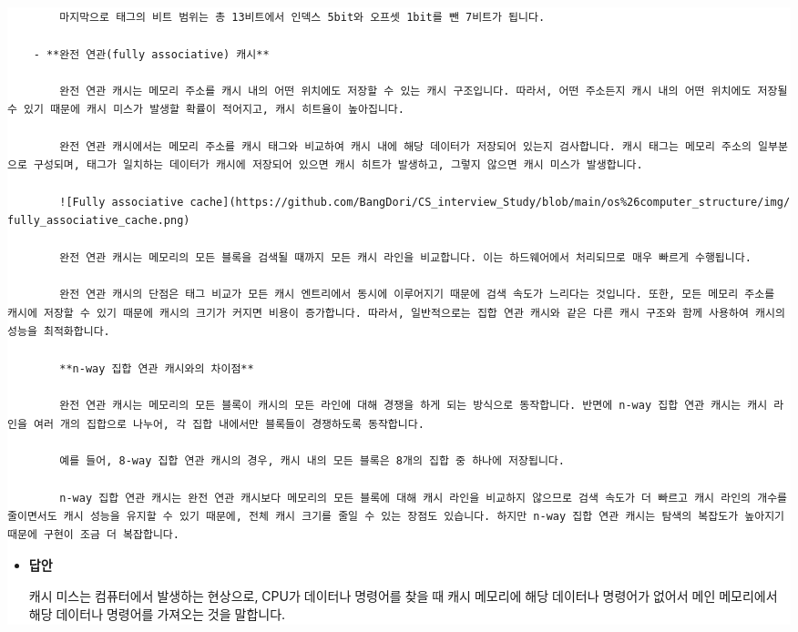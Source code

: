             마지막으로 태그의 비트 범위는 총 13비트에서 인덱스 5bit와 오프셋 1bit를 뺀 7비트가 됩니다.
            
        - **완전 연관(fully associative) 캐시**
            
            완전 연관 캐시는 메모리 주소를 캐시 내의 어떤 위치에도 저장할 수 있는 캐시 구조입니다. 따라서, 어떤 주소든지 캐시 내의 어떤 위치에도 저장될 수 있기 때문에 캐시 미스가 발생할 확률이 적어지고, 캐시 히트율이 높아집니다.
            
            완전 연관 캐시에서는 메모리 주소를 캐시 태그와 비교하여 캐시 내에 해당 데이터가 저장되어 있는지 검사합니다. 캐시 태그는 메모리 주소의 일부분으로 구성되며, 태그가 일치하는 데이터가 캐시에 저장되어 있으면 캐시 히트가 발생하고, 그렇지 않으면 캐시 미스가 발생합니다.
            
            ![Fully associative cache](https://github.com/BangDori/CS_interview_Study/blob/main/os%26computer_structure/img/fully_associative_cache.png)
            
            완전 연관 캐시는 메모리의 모든 블록을 검색될 때까지 모든 캐시 라인을 비교합니다. 이는 하드웨어에서 처리되므로 매우 빠르게 수행됩니다.
            
            완전 연관 캐시의 단점은 태그 비교가 모든 캐시 엔트리에서 동시에 이루어지기 때문에 검색 속도가 느리다는 것입니다. 또한, 모든 메모리 주소를 캐시에 저장할 수 있기 때문에 캐시의 크기가 커지면 비용이 증가합니다. 따라서, 일반적으로는 집합 연관 캐시와 같은 다른 캐시 구조와 함께 사용하여 캐시의 성능을 최적화합니다.
            
            **n-way 집합 연관 캐시와의 차이점**
            
            완전 연관 캐시는 메모리의 모든 블록이 캐시의 모든 라인에 대해 경쟁을 하게 되는 방식으로 동작합니다. 반면에 n-way 집합 연관 캐시는 캐시 라인을 여러 개의 집합으로 나누어, 각 집합 내에서만 블록들이 경쟁하도록 동작합니다.
            
            예를 들어, 8-way 집합 연관 캐시의 경우, 캐시 내의 모든 블록은 8개의 집합 중 하나에 저장됩니다.
            
            n-way 집합 연관 캐시는 완전 연관 캐시보다 메모리의 모든 블록에 대해 캐시 라인을 비교하지 않으므로 검색 속도가 더 빠르고 캐시 라인의 개수를 줄이면서도 캐시 성능을 유지할 수 있기 때문에, 전체 캐시 크기를 줄일 수 있는 장점도 있습니다. 하지만 n-way 집합 연관 캐시는 탐색의 복잡도가 높아지기 때문에 구현이 조금 더 복잡합니다.
            
- **답안**
    
    캐시 미스는 컴퓨터에서 발생하는 현상으로, CPU가 데이터나 명령어를 찾을 때 캐시 메모리에 해당 데이터나 명령어가 없어서 메인 메모리에서 해당 데이터나 명령어를 가져오는 것을 말합니다.
    